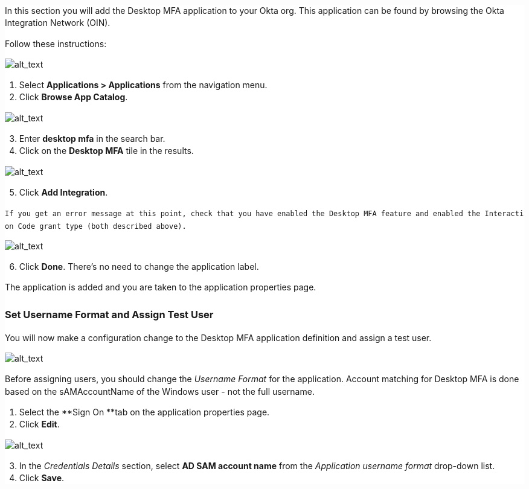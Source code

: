 In this section you will add the Desktop MFA application to your Okta org.  This application can be found by browsing the Okta Integration Network (OIN).

Follow these instructions:


![alt_text](https://raw.githubusercontent.com/MarcoBlaesing/LabGuide/main/images/007/image5.png "image_tooltip")


1. Select **Applications > Applications** from the navigation menu.
2. Click **Browse App Catalog**.


![alt_text](https://raw.githubusercontent.com/MarcoBlaesing/LabGuide/main/images/007/image6.png "image_tooltip")


3. Enter **desktop mfa** in the search bar.
4. Click on the **Desktop MFA** tile in the results.


![alt_text](https://raw.githubusercontent.com/MarcoBlaesing/LabGuide/main/images/007/image7.png "image_tooltip")


5. Click **Add Integration**.

```
If you get an error message at this point, check that you have enabled the Desktop MFA feature and enabled the Interaction Code grant type (both described above).
```

![alt_text](https://raw.githubusercontent.com/MarcoBlaesing/LabGuide/main/images/007/image8.png "image_tooltip")


6. Click **Done**.
There’s no need to change the application label.

The application is added and you are taken to the application properties page.



### Set Username Format and Assign Test User

You will now make a configuration change to the Desktop MFA application definition and assign a test user.


![alt_text](https://raw.githubusercontent.com/MarcoBlaesing/LabGuide/main/images/007/image9.png "image_tooltip")


Before assigning users, you should change the _Username Format_ for the application.  Account matching for Desktop MFA is done based on the sAMAccountName of the Windows user - not the full username.


1. Select the **Sign On **tab on the application properties page.
2. Click **Edit**.


![alt_text](https://raw.githubusercontent.com/MarcoBlaesing/LabGuide/main/images/007/image10.png "image_tooltip")


3. In the _Credentials Details_ section, select **AD SAM account name** from the _Application username format_ drop-down list.
4. Click **Save**.
